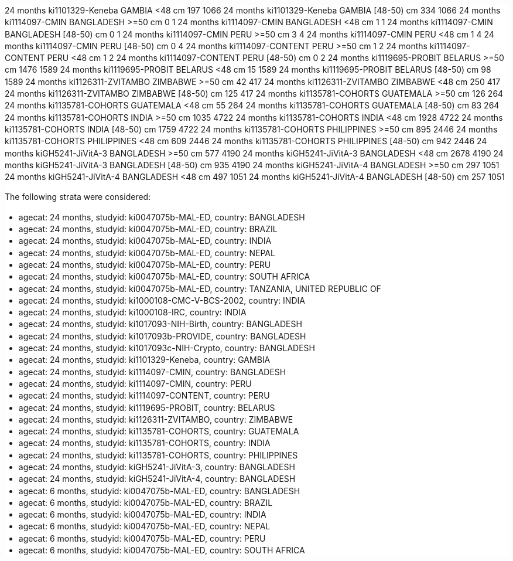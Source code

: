 24 months   ki1101329-Keneba           GAMBIA                         <48 cm           197    1066
24 months   ki1101329-Keneba           GAMBIA                         [48-50) cm       334    1066
24 months   ki1114097-CMIN             BANGLADESH                     >=50 cm            0       1
24 months   ki1114097-CMIN             BANGLADESH                     <48 cm             1       1
24 months   ki1114097-CMIN             BANGLADESH                     [48-50) cm         0       1
24 months   ki1114097-CMIN             PERU                           >=50 cm            3       4
24 months   ki1114097-CMIN             PERU                           <48 cm             1       4
24 months   ki1114097-CMIN             PERU                           [48-50) cm         0       4
24 months   ki1114097-CONTENT          PERU                           >=50 cm            1       2
24 months   ki1114097-CONTENT          PERU                           <48 cm             1       2
24 months   ki1114097-CONTENT          PERU                           [48-50) cm         0       2
24 months   ki1119695-PROBIT           BELARUS                        >=50 cm         1476    1589
24 months   ki1119695-PROBIT           BELARUS                        <48 cm            15    1589
24 months   ki1119695-PROBIT           BELARUS                        [48-50) cm        98    1589
24 months   ki1126311-ZVITAMBO         ZIMBABWE                       >=50 cm           42     417
24 months   ki1126311-ZVITAMBO         ZIMBABWE                       <48 cm           250     417
24 months   ki1126311-ZVITAMBO         ZIMBABWE                       [48-50) cm       125     417
24 months   ki1135781-COHORTS          GUATEMALA                      >=50 cm          126     264
24 months   ki1135781-COHORTS          GUATEMALA                      <48 cm            55     264
24 months   ki1135781-COHORTS          GUATEMALA                      [48-50) cm        83     264
24 months   ki1135781-COHORTS          INDIA                          >=50 cm         1035    4722
24 months   ki1135781-COHORTS          INDIA                          <48 cm          1928    4722
24 months   ki1135781-COHORTS          INDIA                          [48-50) cm      1759    4722
24 months   ki1135781-COHORTS          PHILIPPINES                    >=50 cm          895    2446
24 months   ki1135781-COHORTS          PHILIPPINES                    <48 cm           609    2446
24 months   ki1135781-COHORTS          PHILIPPINES                    [48-50) cm       942    2446
24 months   kiGH5241-JiVitA-3          BANGLADESH                     >=50 cm          577    4190
24 months   kiGH5241-JiVitA-3          BANGLADESH                     <48 cm          2678    4190
24 months   kiGH5241-JiVitA-3          BANGLADESH                     [48-50) cm       935    4190
24 months   kiGH5241-JiVitA-4          BANGLADESH                     >=50 cm          297    1051
24 months   kiGH5241-JiVitA-4          BANGLADESH                     <48 cm           497    1051
24 months   kiGH5241-JiVitA-4          BANGLADESH                     [48-50) cm       257    1051


The following strata were considered:

* agecat: 24 months, studyid: ki0047075b-MAL-ED, country: BANGLADESH
* agecat: 24 months, studyid: ki0047075b-MAL-ED, country: BRAZIL
* agecat: 24 months, studyid: ki0047075b-MAL-ED, country: INDIA
* agecat: 24 months, studyid: ki0047075b-MAL-ED, country: NEPAL
* agecat: 24 months, studyid: ki0047075b-MAL-ED, country: PERU
* agecat: 24 months, studyid: ki0047075b-MAL-ED, country: SOUTH AFRICA
* agecat: 24 months, studyid: ki0047075b-MAL-ED, country: TANZANIA, UNITED REPUBLIC OF
* agecat: 24 months, studyid: ki1000108-CMC-V-BCS-2002, country: INDIA
* agecat: 24 months, studyid: ki1000108-IRC, country: INDIA
* agecat: 24 months, studyid: ki1017093-NIH-Birth, country: BANGLADESH
* agecat: 24 months, studyid: ki1017093b-PROVIDE, country: BANGLADESH
* agecat: 24 months, studyid: ki1017093c-NIH-Crypto, country: BANGLADESH
* agecat: 24 months, studyid: ki1101329-Keneba, country: GAMBIA
* agecat: 24 months, studyid: ki1114097-CMIN, country: BANGLADESH
* agecat: 24 months, studyid: ki1114097-CMIN, country: PERU
* agecat: 24 months, studyid: ki1114097-CONTENT, country: PERU
* agecat: 24 months, studyid: ki1119695-PROBIT, country: BELARUS
* agecat: 24 months, studyid: ki1126311-ZVITAMBO, country: ZIMBABWE
* agecat: 24 months, studyid: ki1135781-COHORTS, country: GUATEMALA
* agecat: 24 months, studyid: ki1135781-COHORTS, country: INDIA
* agecat: 24 months, studyid: ki1135781-COHORTS, country: PHILIPPINES
* agecat: 24 months, studyid: kiGH5241-JiVitA-3, country: BANGLADESH
* agecat: 24 months, studyid: kiGH5241-JiVitA-4, country: BANGLADESH
* agecat: 6 months, studyid: ki0047075b-MAL-ED, country: BANGLADESH
* agecat: 6 months, studyid: ki0047075b-MAL-ED, country: BRAZIL
* agecat: 6 months, studyid: ki0047075b-MAL-ED, country: INDIA
* agecat: 6 months, studyid: ki0047075b-MAL-ED, country: NEPAL
* agecat: 6 months, studyid: ki0047075b-MAL-ED, country: PERU
* agecat: 6 months, studyid: ki0047075b-MAL-ED, country: SOUTH AFRICA